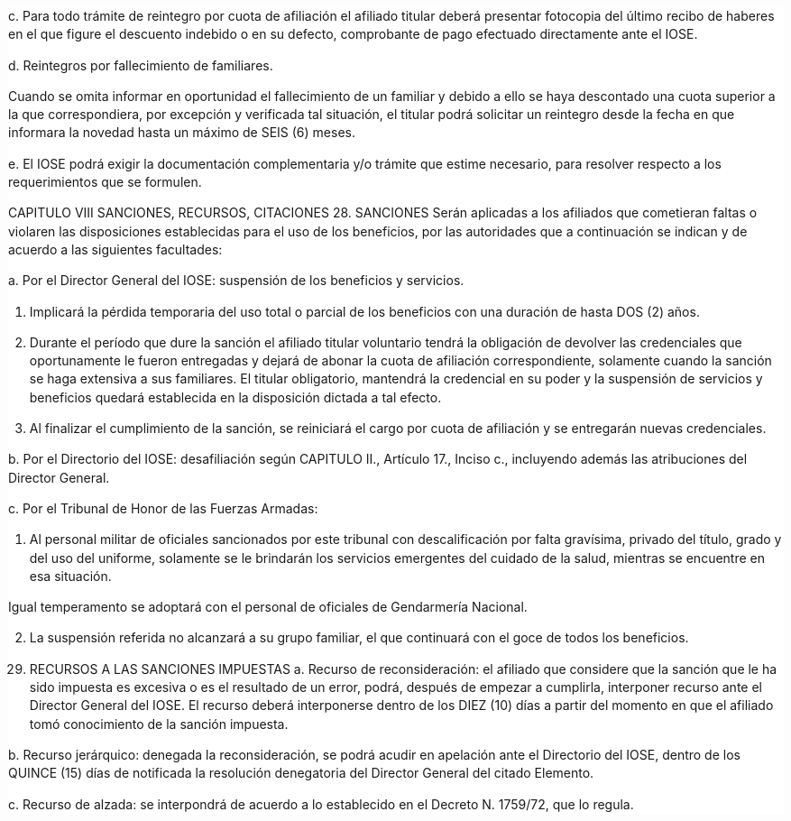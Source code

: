 c. Para todo trámite  de  reintegro  por  cuota  de  afiliación  el afiliado  titular  deberá  presentar fotocopia del último recibo de haberes en el que figure el  descuento  indebido  o  en su defecto, comprobante    de   pago  efectuado  directamente  ante  el  IOSE.

d. Reintegros por fallecimiento de familiares.

Cuando se omita informar  en  oportunidad  el  fallecimiento  de un familiar y debido a ello se haya descontado una cuota superior a la que  correspondiera,  por  excepción y verificada tal situación, el titular  podrá  solicitar  un  reintegro  desde  la  fecha  en  que informara la novedad hasta un máximo de SEIS (6) meses.

e. El IOSE podrá exigir la documentación complementaria y/o trámite que estime necesario, para resolver  respecto  a los requerimientos que se formulen.

CAPITULO VIII SANCIONES, RECURSOS, CITACIONES 28. SANCIONES Serán  aplicadas a los afiliados que cometieran faltas  o  violaren las disposiciones  establecidas  para el uso de los beneficios, por las autoridades que a continuación  se  indican  y de acuerdo a las siguientes facultades:

a. Por el Director General del IOSE: suspensión de los beneficios y servicios.

1) Implicará la pérdida temporaria del uso total o  parcial  de los beneficios con una duración de hasta DOS (2) años.

2)  Durante  el  período  que  dure  la sanción el afiliado titular voluntario tendrá la obligación de devolver  las  credenciales  que oportunamente  le  fueron entregadas y dejará de abonar la cuota de afiliación correspondiente,  solamente  cuando  la  sanción se haga extensiva  a  sus familiares. El titular obligatorio, mantendrá  la credencial en su  poder  y  la suspensión de servicios y beneficios quedará  establecida  en  la  disposición   dictada  a  tal  efecto.

3)  Al finalizar el cumplimiento de la sanción,  se  reiniciará  el cargo  por  cuota de afiliación y se entregarán nuevas credenciales.

b. Por el Directorio  del  IOSE:  desafiliación según CAPITULO II., Artículo 17., Inciso c., incluyendo  además  las  atribuciones  del Director General.

c. Por el Tribunal de Honor de las Fuerzas Armadas:

1)  Al  personal militar de oficiales sancionados por este tribunal con descalificación  por falta gravísima, privado del título, grado y del uso del uniforme,  solamente  se  le  brindarán los servicios emergentes del cuidado de la salud, mientras  se  encuentre  en esa situación.

Igual  temperamento  se  adoptará  con  el personal de oficiales de Gendarmería Nacional.

2) La suspensión referida no alcanzará a  su grupo familiar, el que continuará con el goce de todos los beneficios.

29. RECURSOS A LAS SANCIONES IMPUESTAS  a. Recurso de reconsideración: el afiliado  que  considere  que  la sanción que le ha sido impuesta es excesiva o es el resultado de un error,  podrá,  después de empezar a cumplirla, interponer recurso ante el Director General del  IOSE. El recurso deberá interponerse dentro  de  los  DIEZ (10) días a partir  del  momento  en  que  el afiliado tomó conocimiento de la sanción impuesta.

b.  Recurso jerárquico:  denegada  la  reconsideración,  se  podrá acudir  en  apelación  ante  el  Directorio del IOSE, dentro de los QUINCE  (15)  días  de  notificada la  resolución  denegatoria  del Director General del citado Elemento.

c. Recurso de alzada: se interpondrá de acuerdo a lo establecido en el Decreto N. 1759/72, que lo regula.
